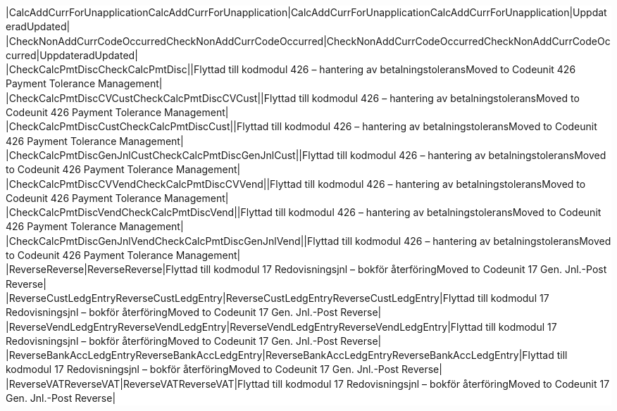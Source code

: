 |<span data-ttu-id="1cb2c-382">CalcAddCurrForUnapplication</span><span class="sxs-lookup"><span data-stu-id="1cb2c-382">CalcAddCurrForUnapplication</span></span>|<span data-ttu-id="1cb2c-383">CalcAddCurrForUnapplication</span><span class="sxs-lookup"><span data-stu-id="1cb2c-383">CalcAddCurrForUnapplication</span></span>|<span data-ttu-id="1cb2c-384">Uppdaterad</span><span class="sxs-lookup"><span data-stu-id="1cb2c-384">Updated</span></span>|  
|<span data-ttu-id="1cb2c-385">CheckNonAddCurrCodeOccurred</span><span class="sxs-lookup"><span data-stu-id="1cb2c-385">CheckNonAddCurrCodeOccurred</span></span>|<span data-ttu-id="1cb2c-386">CheckNonAddCurrCodeOccurred</span><span class="sxs-lookup"><span data-stu-id="1cb2c-386">CheckNonAddCurrCodeOccurred</span></span>|<span data-ttu-id="1cb2c-387">Uppdaterad</span><span class="sxs-lookup"><span data-stu-id="1cb2c-387">Updated</span></span>|  
|<span data-ttu-id="1cb2c-388">CheckCalcPmtDisc</span><span class="sxs-lookup"><span data-stu-id="1cb2c-388">CheckCalcPmtDisc</span></span>||<span data-ttu-id="1cb2c-389">Flyttad till kodmodul 426 – hantering av betalningstolerans</span><span class="sxs-lookup"><span data-stu-id="1cb2c-389">Moved to Codeunit 426 Payment Tolerance Management</span></span>|  
|<span data-ttu-id="1cb2c-390">CheckCalcPmtDiscCVCust</span><span class="sxs-lookup"><span data-stu-id="1cb2c-390">CheckCalcPmtDiscCVCust</span></span>||<span data-ttu-id="1cb2c-391">Flyttad till kodmodul 426 – hantering av betalningstolerans</span><span class="sxs-lookup"><span data-stu-id="1cb2c-391">Moved to Codeunit 426 Payment Tolerance Management</span></span>|  
|<span data-ttu-id="1cb2c-392">CheckCalcPmtDiscCust</span><span class="sxs-lookup"><span data-stu-id="1cb2c-392">CheckCalcPmtDiscCust</span></span>||<span data-ttu-id="1cb2c-393">Flyttad till kodmodul 426 – hantering av betalningstolerans</span><span class="sxs-lookup"><span data-stu-id="1cb2c-393">Moved to Codeunit 426 Payment Tolerance Management</span></span>|  
|<span data-ttu-id="1cb2c-394">CheckCalcPmtDiscGenJnlCust</span><span class="sxs-lookup"><span data-stu-id="1cb2c-394">CheckCalcPmtDiscGenJnlCust</span></span>||<span data-ttu-id="1cb2c-395">Flyttad till kodmodul 426 – hantering av betalningstolerans</span><span class="sxs-lookup"><span data-stu-id="1cb2c-395">Moved to Codeunit 426 Payment Tolerance Management</span></span>|  
|<span data-ttu-id="1cb2c-396">CheckCalcPmtDiscCVVend</span><span class="sxs-lookup"><span data-stu-id="1cb2c-396">CheckCalcPmtDiscCVVend</span></span>||<span data-ttu-id="1cb2c-397">Flyttad till kodmodul 426 – hantering av betalningstolerans</span><span class="sxs-lookup"><span data-stu-id="1cb2c-397">Moved to Codeunit 426 Payment Tolerance Management</span></span>|  
|<span data-ttu-id="1cb2c-398">CheckCalcPmtDiscVend</span><span class="sxs-lookup"><span data-stu-id="1cb2c-398">CheckCalcPmtDiscVend</span></span>||<span data-ttu-id="1cb2c-399">Flyttad till kodmodul 426 – hantering av betalningstolerans</span><span class="sxs-lookup"><span data-stu-id="1cb2c-399">Moved to Codeunit 426 Payment Tolerance Management</span></span>|  
|<span data-ttu-id="1cb2c-400">CheckCalcPmtDiscGenJnlVend</span><span class="sxs-lookup"><span data-stu-id="1cb2c-400">CheckCalcPmtDiscGenJnlVend</span></span>||<span data-ttu-id="1cb2c-401">Flyttad till kodmodul 426 – hantering av betalningstolerans</span><span class="sxs-lookup"><span data-stu-id="1cb2c-401">Moved to Codeunit 426 Payment Tolerance Management</span></span>|  
|<span data-ttu-id="1cb2c-402">Reverse</span><span class="sxs-lookup"><span data-stu-id="1cb2c-402">Reverse</span></span>|<span data-ttu-id="1cb2c-403">Reverse</span><span class="sxs-lookup"><span data-stu-id="1cb2c-403">Reverse</span></span>|<span data-ttu-id="1cb2c-404">Flyttad till kodmodul 17 Redovisningsjnl – bokför återföring</span><span class="sxs-lookup"><span data-stu-id="1cb2c-404">Moved to Codeunit 17 Gen. Jnl.-Post Reverse</span></span>|  
|<span data-ttu-id="1cb2c-405">ReverseCustLedgEntry</span><span class="sxs-lookup"><span data-stu-id="1cb2c-405">ReverseCustLedgEntry</span></span>|<span data-ttu-id="1cb2c-406">ReverseCustLedgEntry</span><span class="sxs-lookup"><span data-stu-id="1cb2c-406">ReverseCustLedgEntry</span></span>|<span data-ttu-id="1cb2c-407">Flyttad till kodmodul 17 Redovisningsjnl – bokför återföring</span><span class="sxs-lookup"><span data-stu-id="1cb2c-407">Moved to Codeunit 17 Gen. Jnl.-Post Reverse</span></span>|  
|<span data-ttu-id="1cb2c-408">ReverseVendLedgEntry</span><span class="sxs-lookup"><span data-stu-id="1cb2c-408">ReverseVendLedgEntry</span></span>|<span data-ttu-id="1cb2c-409">ReverseVendLedgEntry</span><span class="sxs-lookup"><span data-stu-id="1cb2c-409">ReverseVendLedgEntry</span></span>|<span data-ttu-id="1cb2c-410">Flyttad till kodmodul 17 Redovisningsjnl – bokför återföring</span><span class="sxs-lookup"><span data-stu-id="1cb2c-410">Moved to Codeunit 17 Gen. Jnl.-Post Reverse</span></span>|  
|<span data-ttu-id="1cb2c-411">ReverseBankAccLedgEntry</span><span class="sxs-lookup"><span data-stu-id="1cb2c-411">ReverseBankAccLedgEntry</span></span>|<span data-ttu-id="1cb2c-412">ReverseBankAccLedgEntry</span><span class="sxs-lookup"><span data-stu-id="1cb2c-412">ReverseBankAccLedgEntry</span></span>|<span data-ttu-id="1cb2c-413">Flyttad till kodmodul 17 Redovisningsjnl – bokför återföring</span><span class="sxs-lookup"><span data-stu-id="1cb2c-413">Moved to Codeunit 17 Gen. Jnl.-Post Reverse</span></span>|  
|<span data-ttu-id="1cb2c-414">ReverseVAT</span><span class="sxs-lookup"><span data-stu-id="1cb2c-414">ReverseVAT</span></span>|<span data-ttu-id="1cb2c-415">ReverseVAT</span><span class="sxs-lookup"><span data-stu-id="1cb2c-415">ReverseVAT</span></span>|<span data-ttu-id="1cb2c-416">Flyttad till kodmodul 17 Redovisningsjnl – bokför återföring</span><span class="sxs-lookup"><span data-stu-id="1cb2c-416">Moved to Codeunit 17 Gen. Jnl.-Post Reverse</span></span>|  